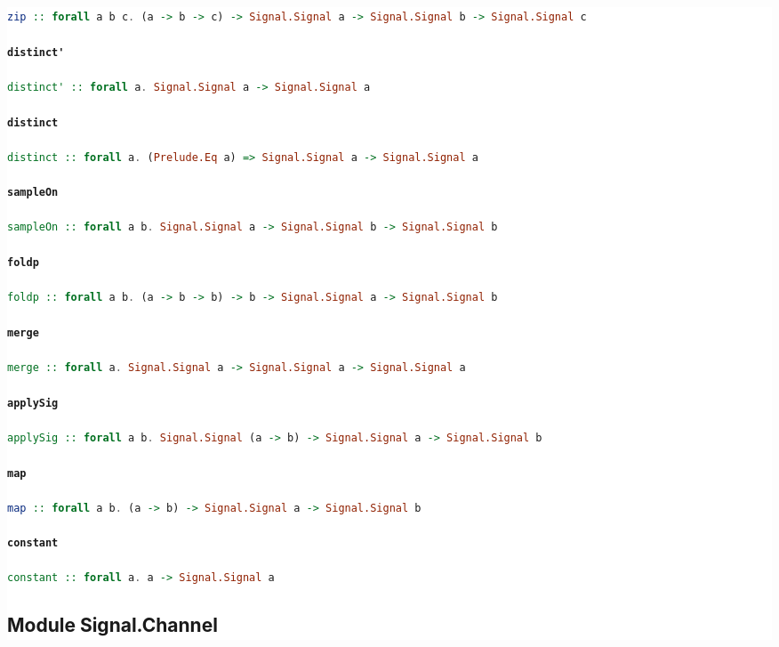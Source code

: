 ``` purescript
zip :: forall a b c. (a -> b -> c) -> Signal.Signal a -> Signal.Signal b -> Signal.Signal c
```


#### `distinct'`

``` purescript
distinct' :: forall a. Signal.Signal a -> Signal.Signal a
```


#### `distinct`

``` purescript
distinct :: forall a. (Prelude.Eq a) => Signal.Signal a -> Signal.Signal a
```


#### `sampleOn`

``` purescript
sampleOn :: forall a b. Signal.Signal a -> Signal.Signal b -> Signal.Signal b
```


#### `foldp`

``` purescript
foldp :: forall a b. (a -> b -> b) -> b -> Signal.Signal a -> Signal.Signal b
```


#### `merge`

``` purescript
merge :: forall a. Signal.Signal a -> Signal.Signal a -> Signal.Signal a
```


#### `applySig`

``` purescript
applySig :: forall a b. Signal.Signal (a -> b) -> Signal.Signal a -> Signal.Signal b
```


#### `map`

``` purescript
map :: forall a b. (a -> b) -> Signal.Signal a -> Signal.Signal b
```


#### `constant`

``` purescript
constant :: forall a. a -> Signal.Signal a
```



## Module Signal.Channel
